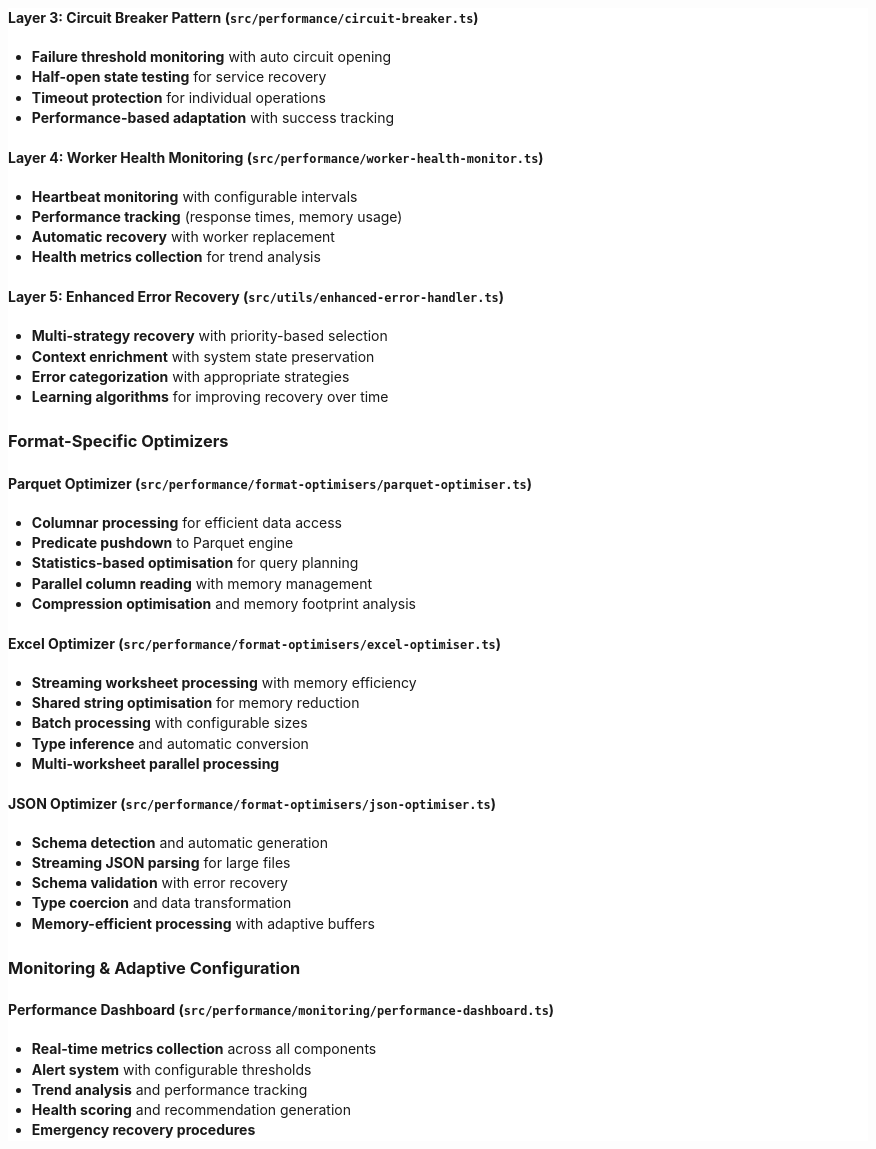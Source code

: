 #### **Layer 3: Circuit Breaker Pattern** (`src/performance/circuit-breaker.ts`)
- **Failure threshold monitoring** with auto circuit opening
- **Half-open state testing** for service recovery
- **Timeout protection** for individual operations
- **Performance-based adaptation** with success tracking

#### **Layer 4: Worker Health Monitoring** (`src/performance/worker-health-monitor.ts`)
- **Heartbeat monitoring** with configurable intervals
- **Performance tracking** (response times, memory usage)
- **Automatic recovery** with worker replacement
- **Health metrics collection** for trend analysis

#### **Layer 5: Enhanced Error Recovery** (`src/utils/enhanced-error-handler.ts`)
- **Multi-strategy recovery** with priority-based selection
- **Context enrichment** with system state preservation
- **Error categorization** with appropriate strategies
- **Learning algorithms** for improving recovery over time

### **Format-Specific Optimizers**

#### **Parquet Optimizer** (`src/performance/format-optimisers/parquet-optimiser.ts`)
- **Columnar processing** for efficient data access
- **Predicate pushdown** to Parquet engine
- **Statistics-based optimisation** for query planning
- **Parallel column reading** with memory management
- **Compression optimisation** and memory footprint analysis

#### **Excel Optimizer** (`src/performance/format-optimisers/excel-optimiser.ts`)
- **Streaming worksheet processing** with memory efficiency
- **Shared string optimisation** for memory reduction
- **Batch processing** with configurable sizes
- **Type inference** and automatic conversion
- **Multi-worksheet parallel processing**

#### **JSON Optimizer** (`src/performance/format-optimisers/json-optimiser.ts`)
- **Schema detection** and automatic generation
- **Streaming JSON parsing** for large files
- **Schema validation** with error recovery
- **Type coercion** and data transformation
- **Memory-efficient processing** with adaptive buffers

### **Monitoring & Adaptive Configuration**

#### **Performance Dashboard** (`src/performance/monitoring/performance-dashboard.ts`)
- **Real-time metrics collection** across all components
- **Alert system** with configurable thresholds
- **Trend analysis** and performance tracking
- **Health scoring** and recommendation generation
- **Emergency recovery procedures**
